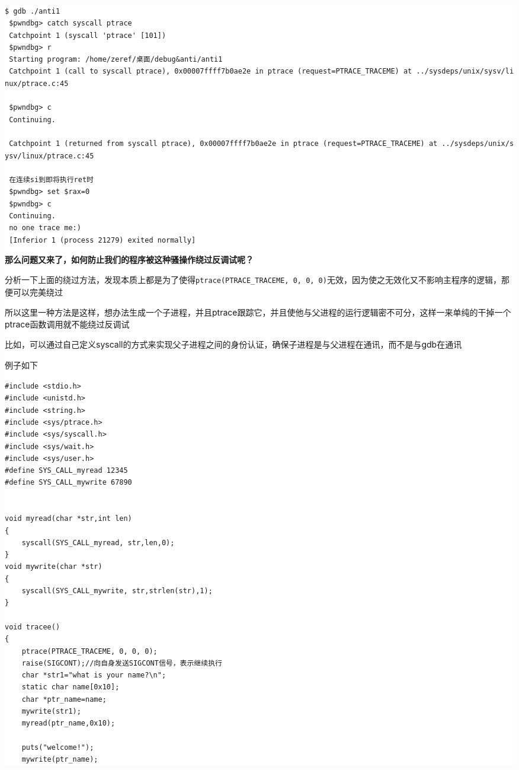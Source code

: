    ```
   $ gdb ./anti1
    $pwndbg> catch syscall ptrace
    Catchpoint 1 (syscall 'ptrace' [101])
    $pwndbg> r
    Starting program: /home/zeref/桌面/debug&anti/anti1 
    Catchpoint 1 (call to syscall ptrace), 0x00007ffff7b0ae2e in ptrace (request=PTRACE_TRACEME) at ../sysdeps/unix/sysv/linux/ptrace.c:45
   
    $pwndbg> c
    Continuing.
   
    Catchpoint 1 (returned from syscall ptrace), 0x00007ffff7b0ae2e in ptrace (request=PTRACE_TRACEME) at ../sysdeps/unix/sysv/linux/ptrace.c:45
   
    在连续si到即将执行ret时
    $pwndbg> set $rax=0
    $pwndbg> c
    Continuing.
    no one trace me:)
    [Inferior 1 (process 21279) exited normally]
   ```

**那么问题又来了，如何防止我们的程序被这种骚操作绕过反调试呢？**

分析一下上面的绕过方法，发现本质上都是为了使得`ptrace(PTRACE_TRACEME, 0, 0, 0)`无效，因为使之无效化又不影响主程序的逻辑，那便可以完美绕过

所以这里一种方法是这样，想办法生成一个子进程，并且ptrace跟踪它，并且使他与父进程的运行逻辑密不可分，这样一来单纯的干掉一个ptrace函数调用就不能绕过反调试

比如，可以通过自己定义syscall的方式来实现父子进程之间的身份认证，确保子进程是与父进程在通讯，而不是与gdb在通讯

例子如下

```
#include <stdio.h>
#include <unistd.h>
#include <string.h>
#include <sys/ptrace.h>
#include <sys/syscall.h>
#include <sys/wait.h>
#include <sys/user.h>
#define SYS_CALL_myread 12345
#define SYS_CALL_mywrite 67890


void myread(char *str,int len)
{
    syscall(SYS_CALL_myread, str,len,0);
}
void mywrite(char *str)
{
    syscall(SYS_CALL_mywrite, str,strlen(str),1);
}

void tracee() 
{
    ptrace(PTRACE_TRACEME, 0, 0, 0);
    raise(SIGCONT);//向自身发送SIGCONT信号，表示继续执行
    char *str1="what is your name?\n";
    static char name[0x10];
    char *ptr_name=name;
    mywrite(str1);
    myread(ptr_name,0x10);

    puts("welcome!");
    mywrite(ptr_name);

```
